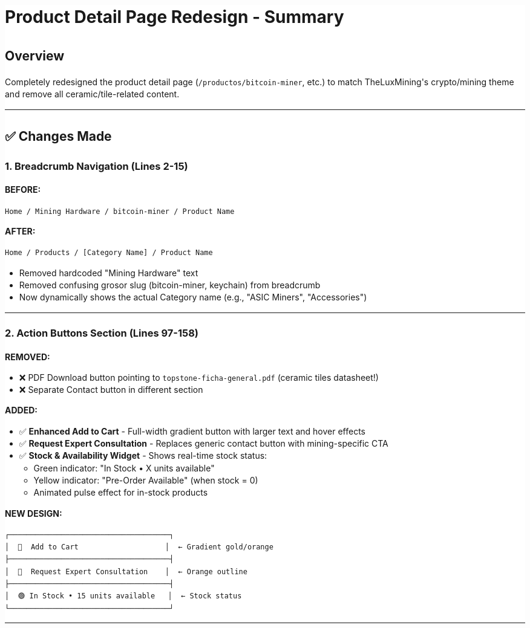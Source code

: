 # Product Detail Page Redesign - Summary

## Overview
Completely redesigned the product detail page (`/productos/bitcoin-miner`, etc.) to match TheLuxMining's crypto/mining theme and remove all ceramic/tile-related content.

---

## ✅ Changes Made

### 1. **Breadcrumb Navigation** (Lines 2-15)
**BEFORE:**
```
Home / Mining Hardware / bitcoin-miner / Product Name
```

**AFTER:**
```
Home / Products / [Category Name] / Product Name
```
- Removed hardcoded "Mining Hardware" text
- Removed confusing grosor slug (bitcoin-miner, keychain) from breadcrumb
- Now dynamically shows the actual Category name (e.g., "ASIC Miners", "Accessories")

---

### 2. **Action Buttons Section** (Lines 97-158)
**REMOVED:**
- ❌ PDF Download button pointing to `topstone-ficha-general.pdf` (ceramic tiles datasheet!)
- ❌ Separate Contact button in different section

**ADDED:**
- ✅ **Enhanced Add to Cart** - Full-width gradient button with larger text and hover effects
- ✅ **Request Expert Consultation** - Replaces generic contact button with mining-specific CTA
- ✅ **Stock & Availability Widget** - Shows real-time stock status:
  - Green indicator: "In Stock • X units available"
  - Yellow indicator: "Pre-Order Available" (when stock = 0)
  - Animated pulse effect for in-stock products

**NEW DESIGN:**
```
┌─────────────────────────────────────┐
│  🛒  Add to Cart                    │  ← Gradient gold/orange
├─────────────────────────────────────┤
│  💬  Request Expert Consultation    │  ← Orange outline
├─────────────────────────────────────┤
│  🟢 In Stock • 15 units available   │  ← Stock status
└─────────────────────────────────────┘
```

---
